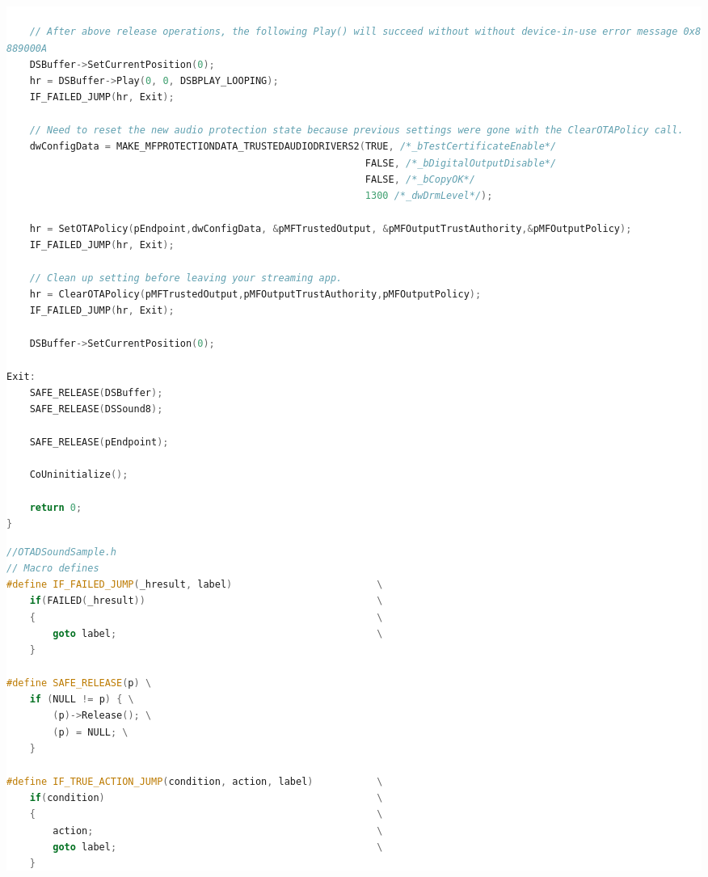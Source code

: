 ```cpp

    // After above release operations, the following Play() will succeed without without device-in-use error message 0x8889000A
    DSBuffer->SetCurrentPosition(0);
    hr = DSBuffer->Play(0, 0, DSBPLAY_LOOPING);
    IF_FAILED_JUMP(hr, Exit);

    // Need to reset the new audio protection state because previous settings were gone with the ClearOTAPolicy call.
    dwConfigData = MAKE_MFPROTECTIONDATA_TRUSTEDAUDIODRIVERS2(TRUE, /*_bTestCertificateEnable*/ 
                                                              FALSE, /*_bDigitalOutputDisable*/ 
                                                              FALSE, /*_bCopyOK*/ 
                                                              1300 /*_dwDrmLevel*/);

    hr = SetOTAPolicy(pEndpoint,dwConfigData, &pMFTrustedOutput, &pMFOutputTrustAuthority,&pMFOutputPolicy); 
    IF_FAILED_JUMP(hr, Exit);

    // Clean up setting before leaving your streaming app.
    hr = ClearOTAPolicy(pMFTrustedOutput,pMFOutputTrustAuthority,pMFOutputPolicy);
    IF_FAILED_JUMP(hr, Exit);

    DSBuffer->SetCurrentPosition(0);

Exit:
    SAFE_RELEASE(DSBuffer);
    SAFE_RELEASE(DSSound8);

    SAFE_RELEASE(pEndpoint);

    CoUninitialize();

    return 0;
}
```




```cpp
//OTADSoundSample.h
// Macro defines
#define IF_FAILED_JUMP(_hresult, label)                         \
    if(FAILED(_hresult))                                        \
    {                                                           \
        goto label;                                             \
    }

#define SAFE_RELEASE(p) \
    if (NULL != p) { \
        (p)->Release(); \
        (p) = NULL; \
    }

#define IF_TRUE_ACTION_JUMP(condition, action, label)           \
    if(condition)                                               \
    {                                                           \
        action;                                                 \
        goto label;                                             \
    }
```
